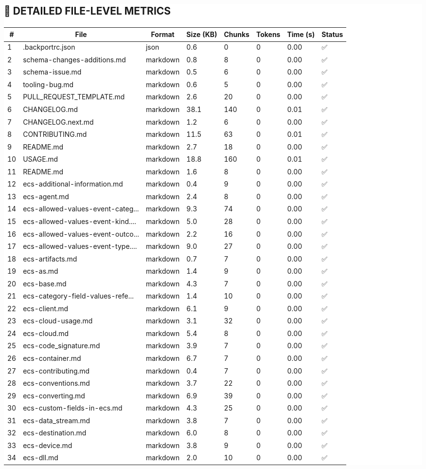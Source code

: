 
## 📄 **DETAILED FILE-LEVEL METRICS**

| # | File | Format | Size (KB) | Chunks | Tokens | Time (s) | Status |
|---|------|--------|-----------|--------|--------|----------|---------|
| 1 | .backportrc.json | json | 0.6 | 0 | 0 | 0.00 | ✅ |
| 2 | schema-changes-additions.md | markdown | 0.8 | 8 | 0 | 0.00 | ✅ |
| 3 | schema-issue.md | markdown | 0.5 | 6 | 0 | 0.00 | ✅ |
| 4 | tooling-bug.md | markdown | 0.6 | 5 | 0 | 0.00 | ✅ |
| 5 | PULL_REQUEST_TEMPLATE.md | markdown | 2.6 | 20 | 0 | 0.00 | ✅ |
| 6 | CHANGELOG.md | markdown | 38.1 | 140 | 0 | 0.01 | ✅ |
| 7 | CHANGELOG.next.md | markdown | 1.2 | 6 | 0 | 0.00 | ✅ |
| 8 | CONTRIBUTING.md | markdown | 11.5 | 63 | 0 | 0.01 | ✅ |
| 9 | README.md | markdown | 2.7 | 18 | 0 | 0.00 | ✅ |
| 10 | USAGE.md | markdown | 18.8 | 160 | 0 | 0.01 | ✅ |
| 11 | README.md | markdown | 1.6 | 8 | 0 | 0.00 | ✅ |
| 12 | ecs-additional-information.md | markdown | 0.4 | 9 | 0 | 0.00 | ✅ |
| 13 | ecs-agent.md | markdown | 2.4 | 8 | 0 | 0.00 | ✅ |
| 14 | ecs-allowed-values-event-categ... | markdown | 9.3 | 74 | 0 | 0.00 | ✅ |
| 15 | ecs-allowed-values-event-kind.... | markdown | 5.0 | 28 | 0 | 0.00 | ✅ |
| 16 | ecs-allowed-values-event-outco... | markdown | 2.2 | 16 | 0 | 0.00 | ✅ |
| 17 | ecs-allowed-values-event-type.... | markdown | 9.0 | 27 | 0 | 0.00 | ✅ |
| 18 | ecs-artifacts.md | markdown | 0.7 | 7 | 0 | 0.00 | ✅ |
| 19 | ecs-as.md | markdown | 1.4 | 9 | 0 | 0.00 | ✅ |
| 20 | ecs-base.md | markdown | 4.3 | 7 | 0 | 0.00 | ✅ |
| 21 | ecs-category-field-values-refe... | markdown | 1.4 | 10 | 0 | 0.00 | ✅ |
| 22 | ecs-client.md | markdown | 6.1 | 9 | 0 | 0.00 | ✅ |
| 23 | ecs-cloud-usage.md | markdown | 3.1 | 32 | 0 | 0.00 | ✅ |
| 24 | ecs-cloud.md | markdown | 5.4 | 8 | 0 | 0.00 | ✅ |
| 25 | ecs-code_signature.md | markdown | 3.9 | 7 | 0 | 0.00 | ✅ |
| 26 | ecs-container.md | markdown | 6.7 | 7 | 0 | 0.00 | ✅ |
| 27 | ecs-contributing.md | markdown | 0.4 | 7 | 0 | 0.00 | ✅ |
| 28 | ecs-conventions.md | markdown | 3.7 | 22 | 0 | 0.00 | ✅ |
| 29 | ecs-converting.md | markdown | 6.9 | 39 | 0 | 0.00 | ✅ |
| 30 | ecs-custom-fields-in-ecs.md | markdown | 4.3 | 25 | 0 | 0.00 | ✅ |
| 31 | ecs-data_stream.md | markdown | 3.8 | 7 | 0 | 0.00 | ✅ |
| 32 | ecs-destination.md | markdown | 6.0 | 8 | 0 | 0.00 | ✅ |
| 33 | ecs-device.md | markdown | 3.8 | 9 | 0 | 0.00 | ✅ |
| 34 | ecs-dll.md | markdown | 2.0 | 10 | 0 | 0.00 | ✅ |